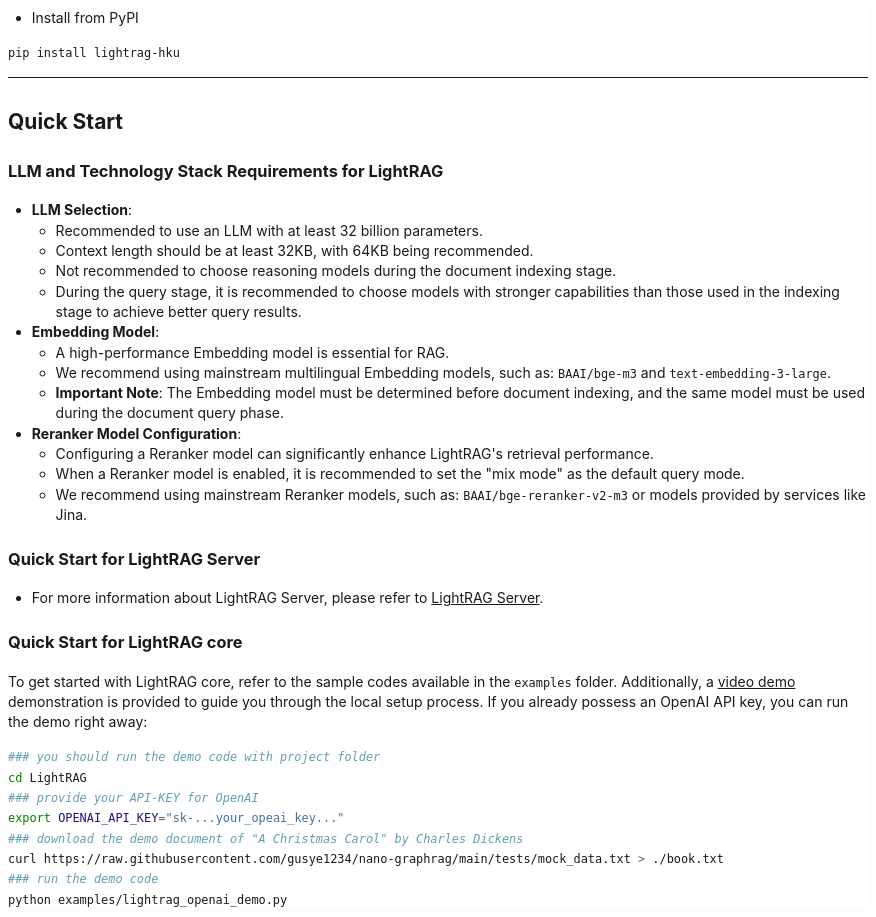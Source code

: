 *   Install from PyPI

```bash
pip install lightrag-hku
```

---

## Quick Start

### LLM and Technology Stack Requirements for LightRAG

*   **LLM Selection**:
    *   Recommended to use an LLM with at least 32 billion parameters.
    *   Context length should be at least 32KB, with 64KB being recommended.
    *   Not recommended to choose reasoning models during the document indexing stage.
    *   During the query stage, it is recommended to choose models with stronger capabilities than those used in the indexing stage to achieve better query results.
*   **Embedding Model**:
    *   A high-performance Embedding model is essential for RAG.
    *   We recommend using mainstream multilingual Embedding models, such as: `BAAI/bge-m3` and `text-embedding-3-large`.
    *   **Important Note**: The Embedding model must be determined before document indexing, and the same model must be used during the document query phase.
*   **Reranker Model Configuration**:
    *   Configuring a Reranker model can significantly enhance LightRAG's retrieval performance.
    *   When a Reranker model is enabled, it is recommended to set the "mix mode" as the default query mode.
    *   We recommend using mainstream Reranker models, such as: `BAAI/bge-reranker-v2-m3` or models provided by services like Jina.

### Quick Start for LightRAG Server

*   For more information about LightRAG Server, please refer to [LightRAG Server](./lightrag/api/README.md).

### Quick Start for LightRAG core

To get started with LightRAG core, refer to the sample codes available in the `examples` folder. Additionally, a [video demo](https://www.youtube.com/watch?v=g21royNJ4fw) demonstration is provided to guide you through the local setup process. If you already possess an OpenAI API key, you can run the demo right away:

```bash
### you should run the demo code with project folder
cd LightRAG
### provide your API-KEY for OpenAI
export OPENAI_API_KEY="sk-...your_opeai_key..."
### download the demo document of "A Christmas Carol" by Charles Dickens
curl https://raw.githubusercontent.com/gusye1234/nano-graphrag/main/tests/mock_data.txt > ./book.txt
### run the demo code
python examples/lightrag_openai_demo.py
```
